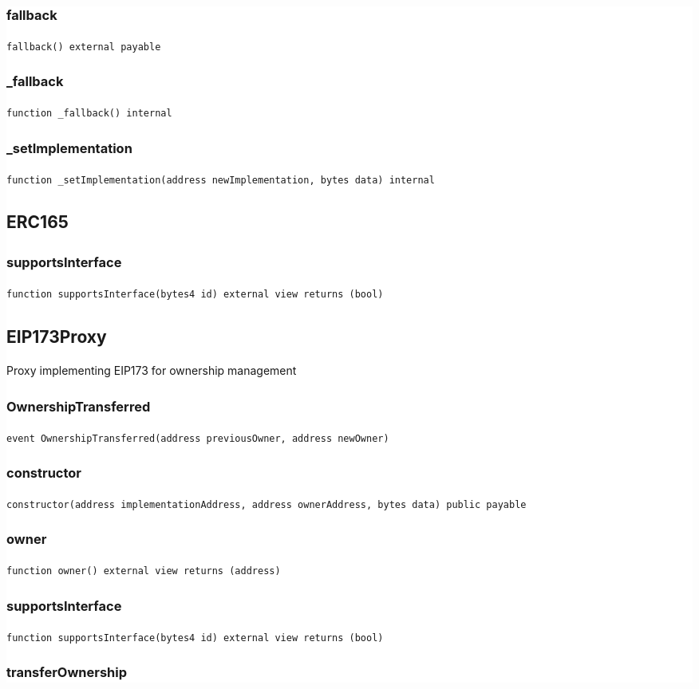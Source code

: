 ### fallback

```solidity
fallback() external payable
```

### _fallback

```solidity
function _fallback() internal
```

### _setImplementation

```solidity
function _setImplementation(address newImplementation, bytes data) internal
```

## ERC165

### supportsInterface

```solidity
function supportsInterface(bytes4 id) external view returns (bool)
```

## EIP173Proxy

Proxy implementing EIP173 for ownership management

### OwnershipTransferred

```solidity
event OwnershipTransferred(address previousOwner, address newOwner)
```

### constructor

```solidity
constructor(address implementationAddress, address ownerAddress, bytes data) public payable
```

### owner

```solidity
function owner() external view returns (address)
```

### supportsInterface

```solidity
function supportsInterface(bytes4 id) external view returns (bool)
```

### transferOwnership
